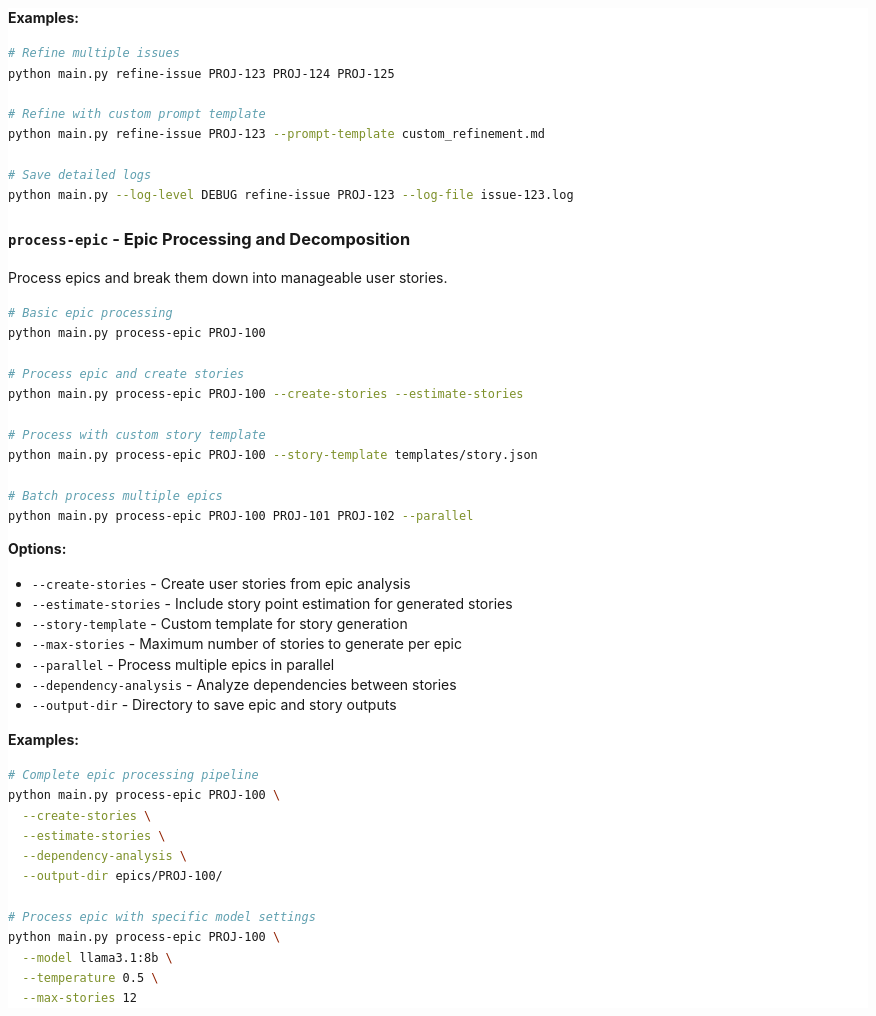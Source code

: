 **Examples:**
```bash
# Refine multiple issues
python main.py refine-issue PROJ-123 PROJ-124 PROJ-125

# Refine with custom prompt template
python main.py refine-issue PROJ-123 --prompt-template custom_refinement.md

# Save detailed logs
python main.py --log-level DEBUG refine-issue PROJ-123 --log-file issue-123.log
```

### `process-epic` - Epic Processing and Decomposition

Process epics and break them down into manageable user stories.

```bash
# Basic epic processing
python main.py process-epic PROJ-100

# Process epic and create stories
python main.py process-epic PROJ-100 --create-stories --estimate-stories

# Process with custom story template
python main.py process-epic PROJ-100 --story-template templates/story.json

# Batch process multiple epics
python main.py process-epic PROJ-100 PROJ-101 PROJ-102 --parallel
```

**Options:**
- `--create-stories` - Create user stories from epic analysis
- `--estimate-stories` - Include story point estimation for generated stories
- `--story-template` - Custom template for story generation
- `--max-stories` - Maximum number of stories to generate per epic
- `--parallel` - Process multiple epics in parallel
- `--dependency-analysis` - Analyze dependencies between stories
- `--output-dir` - Directory to save epic and story outputs

**Examples:**
```bash
# Complete epic processing pipeline
python main.py process-epic PROJ-100 \
  --create-stories \
  --estimate-stories \
  --dependency-analysis \
  --output-dir epics/PROJ-100/

# Process epic with specific model settings
python main.py process-epic PROJ-100 \
  --model llama3.1:8b \
  --temperature 0.5 \
  --max-stories 12
```
